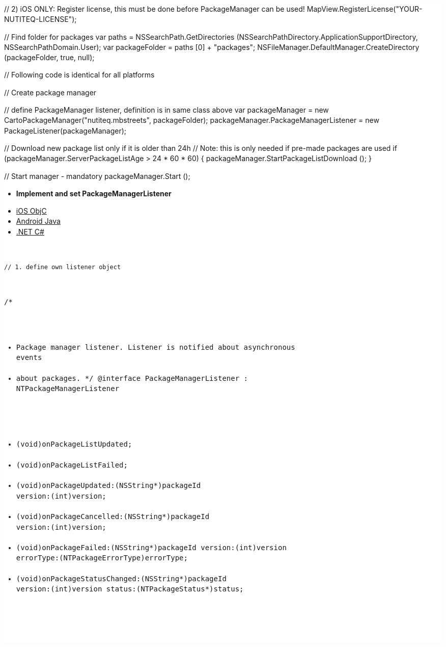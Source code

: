 
 // 2) iOS ONLY: Register license, this must be done before PackageManager can be used!
 MapView.RegisterLicense("YOUR-NUTITEQ-LICENSE");

 // Find folder for packages
 var paths = NSSearchPath.GetDirectories (NSSearchPathDirectory.ApplicationSupportDirectory, NSSearchPathDomain.User);
 var packageFolder = paths [0] + "packages";
 NSFileManager.DefaultManager.CreateDirectory (packageFolder, true, null);

// Following code is identical for all platforms        

// Create package manager

// define PackageManager listener, definition is in same class above
var packageManager = new CartoPackageManager("nutiteq.mbstreets", packageFolder);
packageManager.PackageManagerListener = new PackageListener(packageManager);

// Download new package list only if it is older than 24h
// Note: this is only needed if pre-made packages are used
if (packageManager.ServerPackageListAge > 24 * 60 * 60) {
  packageManager.StartPackageListDownload ();
}

// Start manager - mandatory
packageManager.Start ();

</pre>
</div>
</div>

* **Implement and set PackageManagerListener** 

<div id="tabs2">
  <ul>
    <li><a href="#i2"><span>iOS ObjC</span></a></li>
    <li><a href="#a2"><span>Android Java</span></a></li>
    <li><a href="#n2"><span>.NET C#</span></a></li>
  </ul>
<div id="i2">
<pre class="brush: objc">

    // 1. define own listener object
    
/*
 * Package manager listener. Listener is notified about asynchronous events
 * about packages.
 */
@interface PackageManagerListener : NTPackageManagerListener

- (void)onPackageListUpdated;
- (void)onPackageListFailed;
- (void)onPackageUpdated:(NSString*)packageId version:(int)version;
- (void)onPackageCancelled:(NSString*)packageId version:(int)version;
- (void)onPackageFailed:(NSString*)packageId version:(int)version errorType:(NTPackageErrorType)errorType;
- (void)onPackageStatusChanged:(NSString*)packageId version:(int)version status:(NTPackageStatus*)status;
